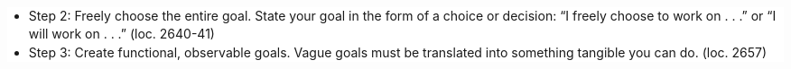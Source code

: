 * Step 2: Freely choose the entire goal. State your goal in the form of a choice or decision: “I freely choose to work on . . .” or “I will work on . . .” (loc. 2640-41)
* Step 3: Create functional, observable goals. Vague goals must be translated into something tangible you can do. (loc. 2657)